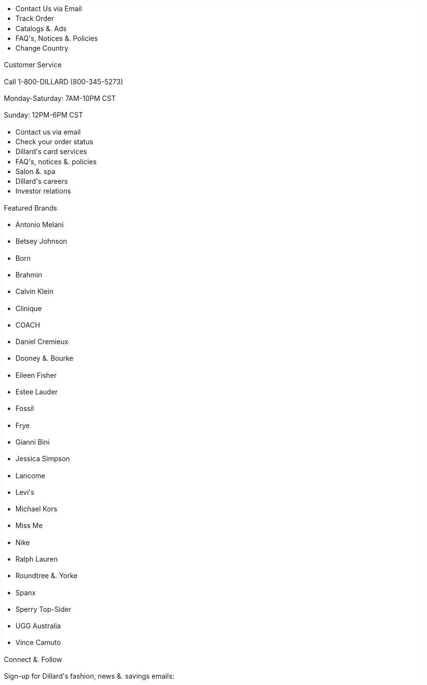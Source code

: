 *   Contact Us via Email
*   Track Order
*   Catalogs &. Ads
*   FAQ's, Notices &. Policies
*   Change Country

Customer Service

Call 1-800-DILLARD (800-345-5273)

Monday-Saturday: 7AM-10PM CST

Sunday: 12PM-6PM CST

*   Contact us via email
*   Check your order status
*   Dillard's card services
*   FAQ's, notices &. policies
*   Salon &. spa
*   Dillard's careers
*   Investor relations

Featured Brands

*   Antonio Melani
*   Betsey Johnson
*   Born
*   Brahmin
*   Calvin Klein
*   Clinique
*   COACH
*   Daniel Cremieux
*   Dooney &. Bourke
*   Eileen Fisher
*   Estee Lauder
*   Fossil
*   Frye

*   Gianni Bini
*   Jessica Simpson
*   Lancome
*   Levi's
*   Michael Kors
*   Miss Me
*   Nike
*   Ralph Lauren
*   Roundtree &. Yorke
*   Spanx
*   Sperry Top-Sider
*   UGG Australia
*   Vince Camuto

Connect &. Follow

Sign-up for Dillard's fashion, news &. savings emails:
